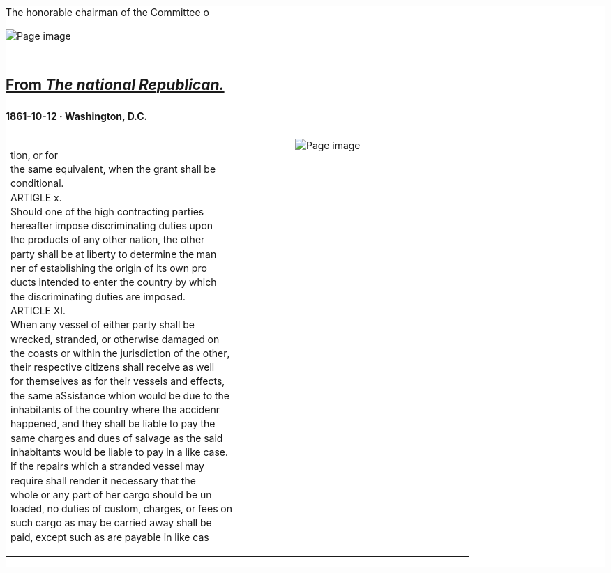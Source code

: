 The honorable chairman of the Committee o
</td><td style="width: 50%; max-height: 75%; margin: auto; display: block;">
<img alt="Page image" src="https://iiif.archive.org/image/iiif/2/sim_united-states-congress-congressional-globe_1860-01-10_24%2Fsim_united-states-congress-congressional-globe_1860-01-10_24_jp2.zip%2Fsim_united-states-congress-congressional-globe_1860-01-10_24_jp2%2Fsim_united-states-congress-congressional-globe_1860-01-10_24_0007.jp2/pct:38.446313706086094,33.658070678127984,25.309252845126174,9.30276981852913/600,/0/default.jpg"/>
</td>
</tr></table>

---

## [From _The national Republican._](https://www.loc.gov/resource/sn82014760/1861-10-12/ed-1/?sp=1)

#### 1861-10-12 &middot; [Washington, D.C.](http://dbpedia.org/resource/Washington%2C_D.C.)

<table style="width: 100%;"><tr><td style="width: 50%">

tion, or for  
the same equivalent, when the grant shall be  
conditional.  
ARTIGLE x.  
Should one of the high contracting parties  
hereafter impose discriminating duties upon  
the products of any other nation, the other  
party shall be at liberty to determine the man­  
ner of establishing the origin of its own pro­  
ducts intended to enter the country by which  
the discriminating duties are imposed.  
ARTICLE XI.  
When any vessel of either party shall be  
wrecked, stranded, or otherwise damaged on  
the coasts or within the jurisdiction of the other,  
their respective citizens shall receive as well  
for themselves as for their vessels and effects,  
the same aSsistance whion would be due to the  
inhabitants of the country where the accidenr  
happened, and they shall be liable to pay the  
same charges and dues of salvage as the said  
inhabitants would be liable to pay in a like case.  
If the repairs which a stranded vessel may  
require shall render it necessary that the  
whole or any part of her cargo should be un­  
loaded, no duties of custom, charges, or fees on  
such cargo as may be carried away shall be  
paid, except such as are payable in like cas
</td><td style="width: 50%; max-height: 75%; margin: auto; display: block;">
<img alt="Page image" src="https://tile.loc.gov/image-services/iiif/service:ndnp:dlc:batch_dlc_continental_ver02:data:sn82014760:00237288804:1861101201:0963/pct:73.88475836431226,189.63261197785607,57.15613382899628,48.78376111390706/!600,600/0/default.jpg"/>
</td>
</tr></table>

---
